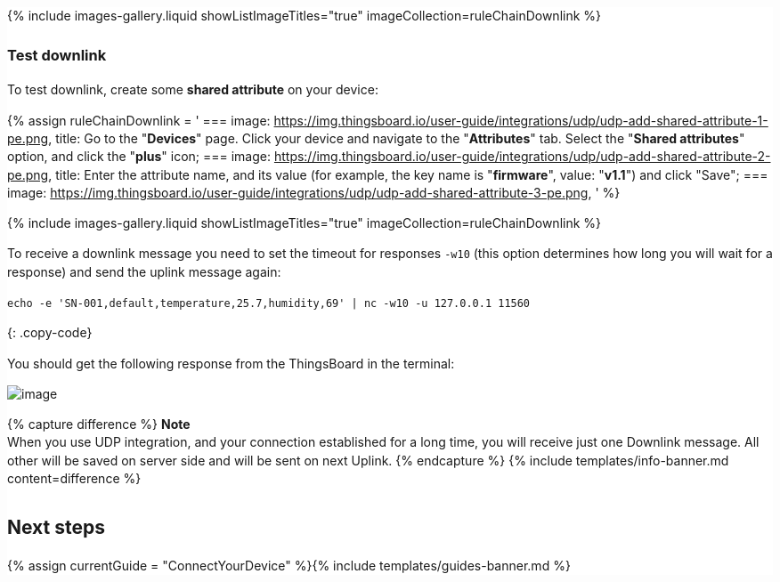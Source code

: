 {% include images-gallery.liquid showListImageTitles="true" imageCollection=ruleChainDownlink %}

### Test downlink

To test downlink, create some **shared attribute** on your device:

{% assign ruleChainDownlink = '
    ===
        image: https://img.thingsboard.io/user-guide/integrations/udp/udp-add-shared-attribute-1-pe.png,
        title: Go to the "**Devices**" page. Click your device and navigate to the "**Attributes**" tab. Select the "**Shared attributes**" option, and click the "**plus**" icon;
    ===
        image: https://img.thingsboard.io/user-guide/integrations/udp/udp-add-shared-attribute-2-pe.png,
        title: Enter the attribute name, and its value (for example, the key name is "**firmware**", value: "**v1.1**") and click "Save";
    ===
        image: https://img.thingsboard.io/user-guide/integrations/udp/udp-add-shared-attribute-3-pe.png,
'
%}

{% include images-gallery.liquid showListImageTitles="true" imageCollection=ruleChainDownlink %}

To receive a downlink message you need to set the timeout for responses `-w10` (this option determines how long you will wait for a response) and send the uplink message again:

```shell
echo -e 'SN-001,default,temperature,25.7,humidity,69' | nc -w10 -u 127.0.0.1 11560
```
{: .copy-code}

You should get the following response from the ThingsBoard in the terminal:

![image](https://img.thingsboard.io/user-guide/integrations/udp/terminal-add-attribute.png)

{% capture difference %}
**Note**
<br>
When you use UDP integration, and your connection established for a long time, you will receive just one Downlink message. All other will be saved on server side and will be sent on next Uplink.
{% endcapture %}
{% include templates/info-banner.md content=difference %}

## Next steps

{% assign currentGuide = "ConnectYourDevice" %}{% include templates/guides-banner.md %}